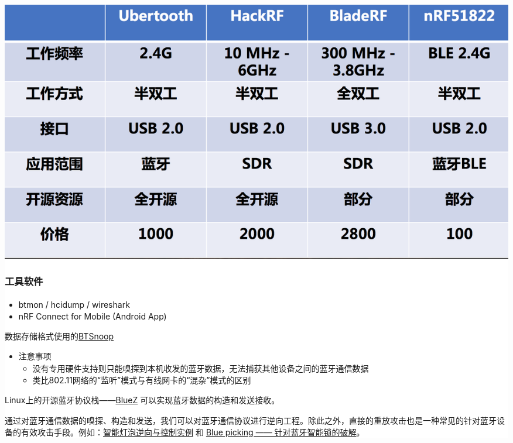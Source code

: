 <a href="https://github.com/knownsec/KCon/blob/master/2017/%5BKCon%202017%5D0826_6_%E6%9D%A8%E6%99%8B_%E9%87%8D%E7%8E%B0%E9%80%9F8%E5%83%B5%E5%B0%B8%E8%BD%A6%E9%98%9F%EF%BC%88%E8%93%9D%E7%89%994.0%20BLE%E5%8D%8F%E8%AE%AE%E7%9A%84%E8%BF%9B%E6%94%BB%EF%BC%89.pdf">![](attach/hw.compare.png) </a>

### ⼯具软件

* btmon / hcidump / wireshark
* nRF Connect for Mobile (Android App) 

数据存储格式使用的[BTSnoop](http://www.fte.com/webhelp/bpa600/Content/Technical_Information/BT_Snoop_File_Format.htm)

* 注意事项
    * 没有专用硬件支持则只能嗅探到本机收发的蓝牙数据，⽆法捕获其他设备之间的蓝牙通信数据
    * 类比802.11⽹络的“监听”模式与有线⽹卡的“混杂”模式的区别

Linux上的开源蓝牙协议栈——[BlueZ](http://www.bluez.org/) 可以实现蓝牙数据的构造和发送接收。

通过对蓝牙通信数据的嗅探、构造和发送，我们可以对蓝牙通信协议进行逆向工程。除此之外，直接的重放攻击也是一种常见的针对蓝牙设备的有效攻击手段。例如：[智能灯泡逆向与控制实例](http://www.guillier.org/blog/2015/04/reverse-engineering-of-a-ble-bulb/) 和 [Blue picking —— 针对蓝牙智能锁的破解](https://conference.hitb.org/hitbsecconf2017ams/materials/D2T3%20-%20Slawomir%20Jasek%20-%20Blue%20Picking%20-%20Hacking%20Bluetooth%20Smart%20Locks.pdf)。




